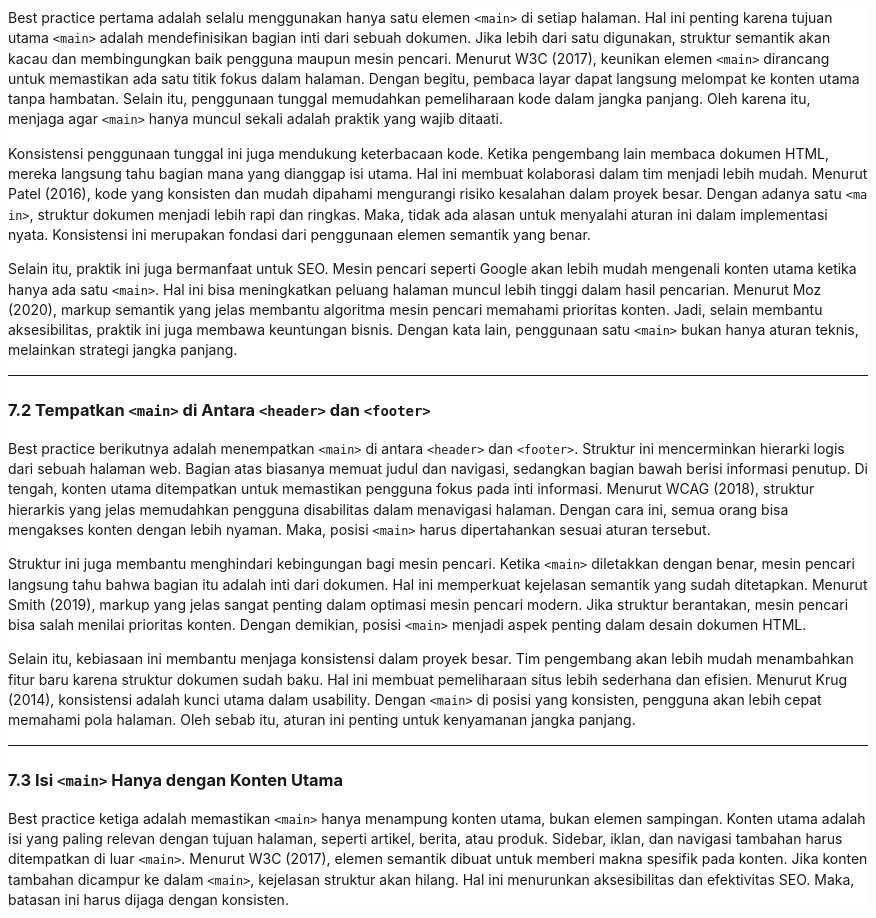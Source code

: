 Best practice pertama adalah selalu menggunakan hanya satu elemen `<main>` di setiap halaman. Hal ini penting karena tujuan utama `<main>` adalah mendefinisikan bagian inti dari sebuah dokumen. Jika lebih dari satu digunakan, struktur semantik akan kacau dan membingungkan baik pengguna maupun mesin pencari. Menurut W3C (2017), keunikan elemen `<main>` dirancang untuk memastikan ada satu titik fokus dalam halaman. Dengan begitu, pembaca layar dapat langsung melompat ke konten utama tanpa hambatan. Selain itu, penggunaan tunggal memudahkan pemeliharaan kode dalam jangka panjang. Oleh karena itu, menjaga agar `<main>` hanya muncul sekali adalah praktik yang wajib ditaati.

Konsistensi penggunaan tunggal ini juga mendukung keterbacaan kode. Ketika pengembang lain membaca dokumen HTML, mereka langsung tahu bagian mana yang dianggap isi utama. Hal ini membuat kolaborasi dalam tim menjadi lebih mudah. Menurut Patel (2016), kode yang konsisten dan mudah dipahami mengurangi risiko kesalahan dalam proyek besar. Dengan adanya satu `<main>`, struktur dokumen menjadi lebih rapi dan ringkas. Maka, tidak ada alasan untuk menyalahi aturan ini dalam implementasi nyata. Konsistensi ini merupakan fondasi dari penggunaan elemen semantik yang benar.

Selain itu, praktik ini juga bermanfaat untuk SEO. Mesin pencari seperti Google akan lebih mudah mengenali konten utama ketika hanya ada satu `<main>`. Hal ini bisa meningkatkan peluang halaman muncul lebih tinggi dalam hasil pencarian. Menurut Moz (2020), markup semantik yang jelas membantu algoritma mesin pencari memahami prioritas konten. Jadi, selain membantu aksesibilitas, praktik ini juga membawa keuntungan bisnis. Dengan kata lain, penggunaan satu `<main>` bukan hanya aturan teknis, melainkan strategi jangka panjang.

---

### 7.2 Tempatkan `<main>` di Antara `<header>` dan `<footer>`

Best practice berikutnya adalah menempatkan `<main>` di antara `<header>` dan `<footer>`. Struktur ini mencerminkan hierarki logis dari sebuah halaman web. Bagian atas biasanya memuat judul dan navigasi, sedangkan bagian bawah berisi informasi penutup. Di tengah, konten utama ditempatkan untuk memastikan pengguna fokus pada inti informasi. Menurut WCAG (2018), struktur hierarkis yang jelas memudahkan pengguna disabilitas dalam menavigasi halaman. Dengan cara ini, semua orang bisa mengakses konten dengan lebih nyaman. Maka, posisi `<main>` harus dipertahankan sesuai aturan tersebut.

Struktur ini juga membantu menghindari kebingungan bagi mesin pencari. Ketika `<main>` diletakkan dengan benar, mesin pencari langsung tahu bahwa bagian itu adalah inti dari dokumen. Hal ini memperkuat kejelasan semantik yang sudah ditetapkan. Menurut Smith (2019), markup yang jelas sangat penting dalam optimasi mesin pencari modern. Jika struktur berantakan, mesin pencari bisa salah menilai prioritas konten. Dengan demikian, posisi `<main>` menjadi aspek penting dalam desain dokumen HTML.

Selain itu, kebiasaan ini membantu menjaga konsistensi dalam proyek besar. Tim pengembang akan lebih mudah menambahkan fitur baru karena struktur dokumen sudah baku. Hal ini membuat pemeliharaan situs lebih sederhana dan efisien. Menurut Krug (2014), konsistensi adalah kunci utama dalam usability. Dengan `<main>` di posisi yang konsisten, pengguna akan lebih cepat memahami pola halaman. Oleh sebab itu, aturan ini penting untuk kenyamanan jangka panjang.

---

### 7.3 Isi `<main>` Hanya dengan Konten Utama

Best practice ketiga adalah memastikan `<main>` hanya menampung konten utama, bukan elemen sampingan. Konten utama adalah isi yang paling relevan dengan tujuan halaman, seperti artikel, berita, atau produk. Sidebar, iklan, dan navigasi tambahan harus ditempatkan di luar `<main>`. Menurut W3C (2017), elemen semantik dibuat untuk memberi makna spesifik pada konten. Jika konten tambahan dicampur ke dalam `<main>`, kejelasan struktur akan hilang. Hal ini menurunkan aksesibilitas dan efektivitas SEO. Maka, batasan ini harus dijaga dengan konsisten.
